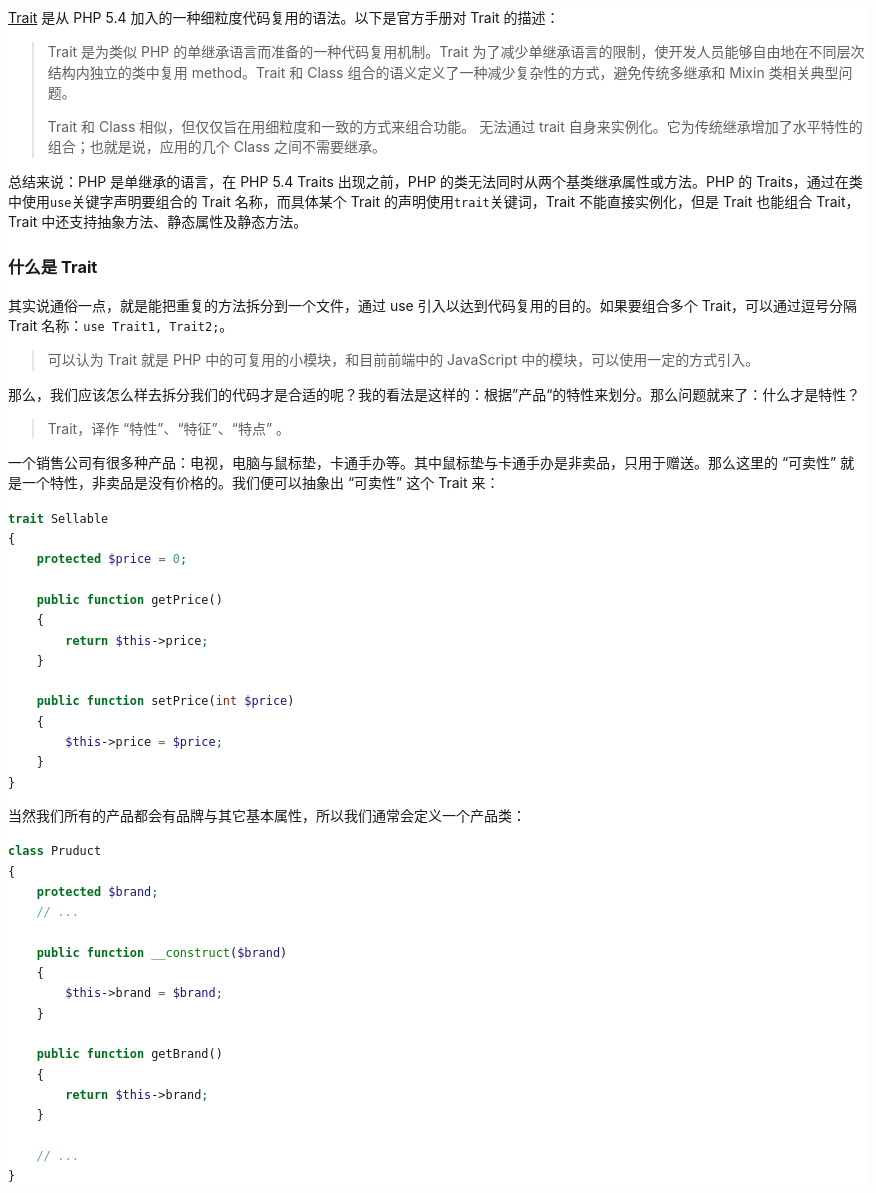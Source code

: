 [Trait](http://php.net/manual/zh/language.oop5.traits.php) 是从 PHP 5.4 加入的一种细粒度代码复用的语法。以下是官方手册对 Trait 的描述：

> Trait 是为类似 PHP 的单继承语言而准备的一种代码复用机制。Trait 为了减少单继承语言的限制，使开发人员能够自由地在不同层次结构内独立的类中复用 method。Trait 和 Class 组合的语义定义了一种减少复杂性的方式，避免传统多继承和 Mixin 类相关典型问题。
> 
> Trait 和 Class 相似，但仅仅旨在用细粒度和一致的方式来组合功能。 无法通过 trait 自身来实例化。它为传统继承增加了水平特性的组合；也就是说，应用的几个 Class 之间不需要继承。

总结来说：PHP 是单继承的语言，在 PHP 5.4 Traits 出现之前，PHP 的类无法同时从两个基类继承属性或方法。PHP 的 Traits，通过在类中使用`use`关键字声明要组合的 Trait 名称，而具体某个 Trait 的声明使用`trait`关键词，Trait 不能直接实例化，但是 Trait 也能组合 Trait，Trait 中还支持抽象方法、静态属性及静态方法。

### 什么是 Trait

其实说通俗一点，就是能把重复的方法拆分到一个文件，通过 use 引入以达到代码复用的目的。如果要组合多个 Trait，可以通过逗号分隔 Trait 名称：`use Trait1, Trait2;`。

> 可以认为 Trait 就是 PHP 中的可复用的小模块，和目前前端中的 JavaScript 中的模块，可以使用一定的方式引入。

那么，我们应该怎么样去拆分我们的代码才是合适的呢？我的看法是这样的：根据”产品“的特性来划分。那么问题就来了：什么才是特性？

> Trait，译作 “特性”、“特征”、“特点” 。

一个销售公司有很多种产品：电视，电脑与鼠标垫，卡通手办等。其中鼠标垫与卡通手办是非卖品，只用于赠送。那么这里的 “可卖性” 就是一个特性，非卖品是没有价格的。我们便可以抽象出 “可卖性” 这个 Trait 来：

```php
trait Sellable
{
    protected $price = 0;

    public function getPrice()
    {
        return $this->price;
    }

    public function setPrice(int $price)
    {
        $this->price = $price;
    }
}
```

当然我们所有的产品都会有品牌与其它基本属性，所以我们通常会定义一个产品类：

```php
class Pruduct
{
    protected $brand;
    // ...

    public function __construct($brand)
    {
        $this->brand = $brand;
    }

    public function getBrand()
    {
        return $this->brand;
    }

    // ...
}
```
